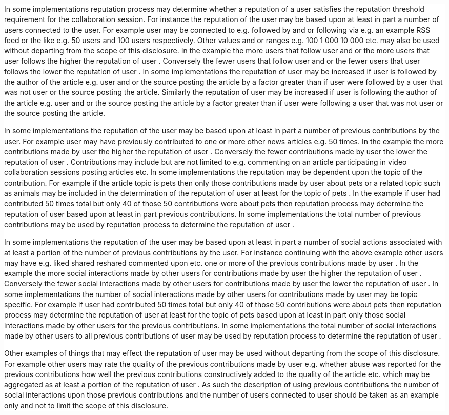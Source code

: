 In some implementations reputation process may determine whether a reputation of a user satisfies the reputation threshold requirement for the collaboration session. For instance the reputation of the user may be based upon at least in part a number of users connected to the user. For example user may be connected to e.g. followed by and or following via e.g. an example RSS feed or the like e.g. 50 users and 100 users respectively. Other values and or ranges e.g. 100 1 000 10 000 etc. may also be used without departing from the scope of this disclosure. In the example the more users that follow user and or the more users that user follows the higher the reputation of user . Conversely the fewer users that follow user and or the fewer users that user follows the lower the reputation of user . In some implementations the reputation of user may be increased if user is followed by the author of the article e.g. user and or the source posting the article by a factor greater than if user were followed by a user that was not user or the source posting the article. Similarly the reputation of user may be increased if user is following the author of the article e.g. user and or the source posting the article by a factor greater than if user were following a user that was not user or the source posting the article.

In some implementations the reputation of the user may be based upon at least in part a number of previous contributions by the user. For example user may have previously contributed to one or more other news articles e.g. 50 times. In the example the more contributions made by user the higher the reputation of user . Conversely the fewer contributions made by user the lower the reputation of user . Contributions may include but are not limited to e.g. commenting on an article participating in video collaboration sessions posting articles etc. In some implementations the reputation may be dependent upon the topic of the contribution. For example if the article topic is pets then only those contributions made by user about pets or a related topic such as animals may be included in the determination of the reputation of user at least for the topic of pets . In the example if user had contributed 50 times total but only 40 of those 50 contributions were about pets then reputation process may determine the reputation of user based upon at least in part previous contributions. In some implementations the total number of previous contributions may be used by reputation process to determine the reputation of user .

In some implementations the reputation of the user may be based upon at least in part a number of social actions associated with at least a portion of the number of previous contributions by the user. For instance continuing with the above example other users may have e.g. liked shared reshared commented upon etc. one or more of the previous contributions made by user . In the example the more social interactions made by other users for contributions made by user the higher the reputation of user . Conversely the fewer social interactions made by other users for contributions made by user the lower the reputation of user . In some implementations the number of social interactions made by other users for contributions made by user may be topic specific. For example if user had contributed 50 times total but only 40 of those 50 contributions were about pets then reputation process may determine the reputation of user at least for the topic of pets based upon at least in part only those social interactions made by other users for the previous contributions. In some implementations the total number of social interactions made by other users to all previous contributions of user may be used by reputation process to determine the reputation of user .

Other examples of things that may effect the reputation of user may be used without departing from the scope of this disclosure. For example other users may rate the quality of the previous contributions made by user e.g. whether abuse was reported for the previous contributions how well the previous contributions constructively added to the quality of the article etc. which may be aggregated as at least a portion of the reputation of user . As such the description of using previous contributions the number of social interactions upon those previous contributions and the number of users connected to user should be taken as an example only and not to limit the scope of this disclosure.
